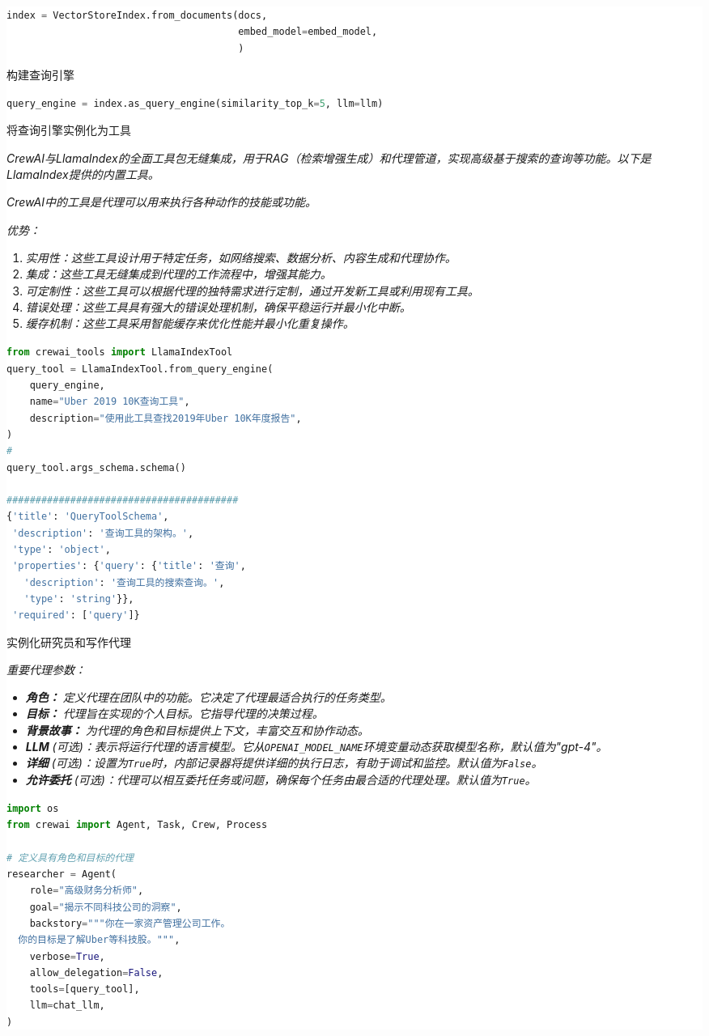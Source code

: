 ```python
index = VectorStoreIndex.from_documents(docs,
                                        embed_model=embed_model,
                                        )
```
构建查询引擎

```python
query_engine = index.as_query_engine(similarity_top_k=5, llm=llm)
```
将查询引擎实例化为工具

*CrewAI与LlamaIndex的全面工具包无缝集成，用于RAG（检索增强生成）和代理管道，实现高级基于搜索的查询等功能。以下是LlamaIndex提供的内置工具。*

*CrewAI中的工具是代理可以用来执行各种动作的技能或功能。*

*优势：*

1. *实用性：这些工具设计用于特定任务，如网络搜索、数据分析、内容生成和代理协作。*
2. *集成：这些工具无缝集成到代理的工作流程中，增强其能力。*
3. *可定制性：这些工具可以根据代理的独特需求进行定制，通过开发新工具或利用现有工具。*
4. *错误处理：这些工具具有强大的错误处理机制，确保平稳运行并最小化中断。*
5. *缓存机制：这些工具采用智能缓存来优化性能并最小化重复操作。*

```python
from crewai_tools import LlamaIndexTool
query_tool = LlamaIndexTool.from_query_engine(
    query_engine,
    name="Uber 2019 10K查询工具",
    description="使用此工具查找2019年Uber 10K年度报告",
)
#
query_tool.args_schema.schema()

########################################
{'title': 'QueryToolSchema',
 'description': '查询工具的架构。',
 'type': 'object',
 'properties': {'query': {'title': '查询',
   'description': '查询工具的搜索查询。',
   'type': 'string'}},
 'required': ['query']}
```
实例化研究员和写作代理

*重要代理参数：*

* ***角色：*** *定义代理在团队中的功能。它决定了代理最适合执行的任务类型。*
* ***目标：*** *代理旨在实现的个人目标。它指导代理的决策过程。*
* ***背景故事：*** *为代理的角色和目标提供上下文，丰富交互和协作动态。*
* ***LLM*** *(可选)：表示将运行代理的语言模型。它从`OPENAI_MODEL_NAME`环境变量动态获取模型名称，默认值为"gpt-4"。*
* ***详细*** *(可选)：设置为`True`时，内部记录器将提供详细的执行日志，有助于调试和监控。默认值为`False`。*
* ***允许委托*** *(可选)：代理可以相互委托任务或问题，确保每个任务由最合适的代理处理。默认值为`True`。*

```python
import os
from crewai import Agent, Task, Crew, Process

# 定义具有角色和目标的代理
researcher = Agent(
    role="高级财务分析师",
    goal="揭示不同科技公司的洞察",
    backstory="""你在一家资产管理公司工作。
  你的目标是了解Uber等科技股。""",
    verbose=True,
    allow_delegation=False,
    tools=[query_tool],
    llm=chat_llm,
)
```